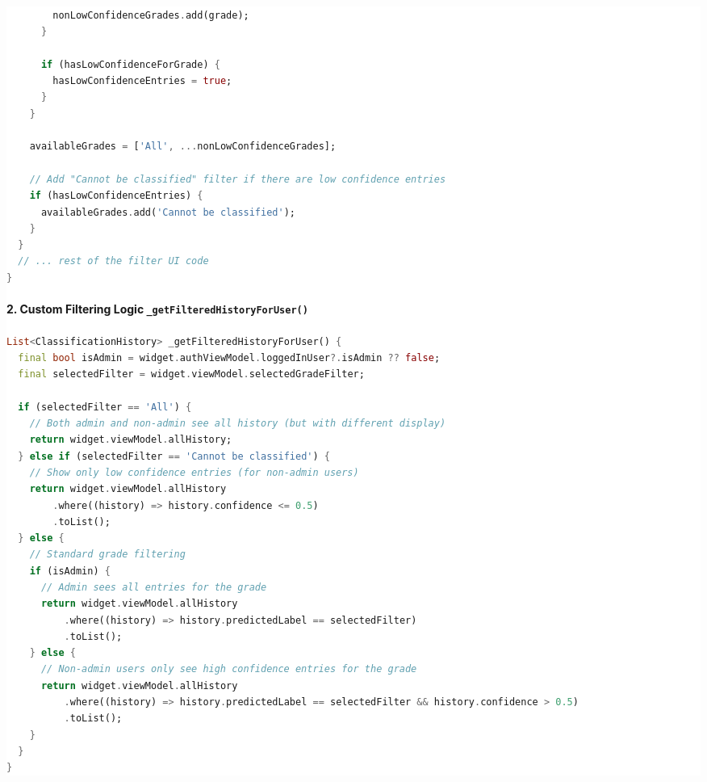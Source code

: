 ```dart
        nonLowConfidenceGrades.add(grade);
      }
      
      if (hasLowConfidenceForGrade) {
        hasLowConfidenceEntries = true;
      }
    }
    
    availableGrades = ['All', ...nonLowConfidenceGrades];
    
    // Add "Cannot be classified" filter if there are low confidence entries
    if (hasLowConfidenceEntries) {
      availableGrades.add('Cannot be classified');
    }
  }
  // ... rest of the filter UI code
}
```

#### **2. Custom Filtering Logic `_getFilteredHistoryForUser()`**

```dart
List<ClassificationHistory> _getFilteredHistoryForUser() {
  final bool isAdmin = widget.authViewModel.loggedInUser?.isAdmin ?? false;
  final selectedFilter = widget.viewModel.selectedGradeFilter;
  
  if (selectedFilter == 'All') {
    // Both admin and non-admin see all history (but with different display)
    return widget.viewModel.allHistory;
  } else if (selectedFilter == 'Cannot be classified') {
    // Show only low confidence entries (for non-admin users)
    return widget.viewModel.allHistory
        .where((history) => history.confidence <= 0.5)
        .toList();
  } else {
    // Standard grade filtering
    if (isAdmin) {
      // Admin sees all entries for the grade
      return widget.viewModel.allHistory
          .where((history) => history.predictedLabel == selectedFilter)
          .toList();
    } else {
      // Non-admin users only see high confidence entries for the grade
      return widget.viewModel.allHistory
          .where((history) => history.predictedLabel == selectedFilter && history.confidence > 0.5)
          .toList();
    }
  }
}
```
